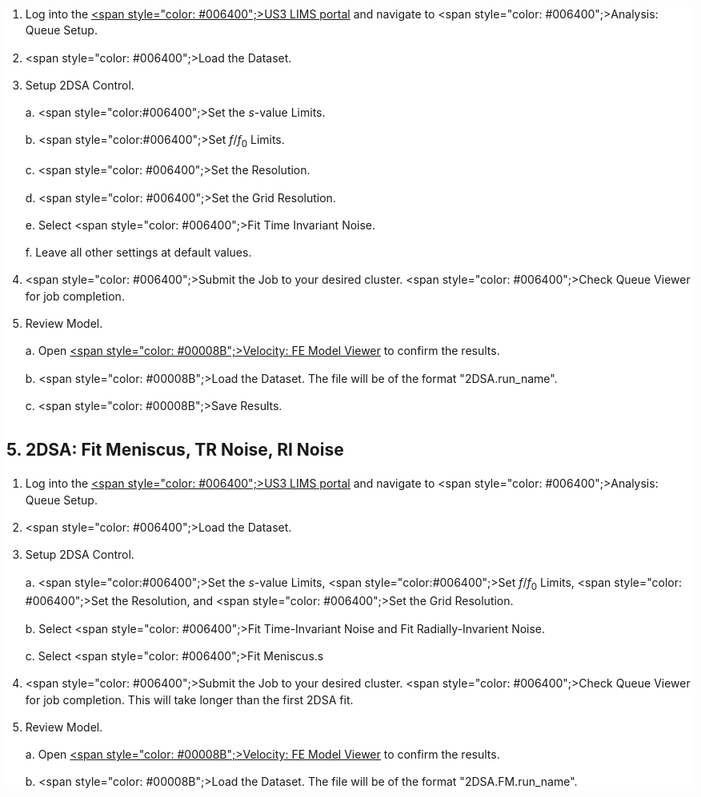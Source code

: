 1. Log into the [<span style="color: #006400";><u>US3 LIMS portal</u></span>](https://uslims.uleth.ca) and navigate to <span style="color: #006400";>Analysis: Queue Setup.</span> 

2. <span style="color: #006400";>Load the Dataset.</span>

3. Setup 2DSA Control.

    a. <span style="color:#006400";>Set the $s$-value Limits.</span>

    b. <span style="color:#006400";>Set $f/f_{0}$ Limits.</span>

    c. <span style="color: #006400";>Set the Resolution.</span>

    d. <span style="color: #006400";>Set the Grid Resolution.</span>

    e. Select <span style="color: #006400";>Fit Time Invariant Noise.</span>
    
    f. Leave all other settings at default values.

4. <span style="color: #006400";>Submit the Job</span> to your desired cluster. <span style="color: #006400";>Check Queue Viewer</span> for job completion.
    
5. Review Model.

    a. Open [<span style="color: #00008B";><u>Velocity: FE Model Viewer</u></span>](velocity-femodel) to confirm the results. 
    
    b. <span style="color: #00008B";>Load the Dataset</span>. The file will be of the format "2DSA.run_name".
    
    c. <span style="color: #00008B";>Save Results.</span>

## 5. 2DSA: Fit Meniscus, TR Noise, RI Noise

1. Log into the [<span style="color: #006400";><u>US3 LIMS portal</u></span>](https://uslims.uleth.ca) and navigate to <span style="color: #006400";>Analysis: Queue Setup.</span> 

2. <span style="color: #006400";>Load the Dataset.</span>

3. Setup 2DSA Control.

    a. <span style="color:#006400";>Set the $s$-value Limits</span>, <span style="color:#006400";>Set $f/f_{0}$ Limits</span>, <span style="color: #006400";>Set the Resolution</span>, and <span style="color: #006400";>Set the Grid Resolution.</span>

    b. Select <span style="color: #006400";>Fit Time-Invariant Noise and Fit Radially-Invarient Noise.</span>
    
    c. Select <span style="color: #006400";>Fit Meniscus.</span>s

4. <span style="color: #006400";>Submit the Job</span> to your desired cluster. <span style="color: #006400";>Check Queue Viewer</span> for job completion. This will take longer than the first 2DSA fit.

5. Review Model.

    a. Open [<span style="color: #00008B";><u>Velocity: FE Model Viewer</u></span>](velocity-femodel) to confirm the results. 
    
    b. <span style="color: #00008B";>Load the Dataset.</span> The file will be of the format "2DSA.FM.run_name".
    